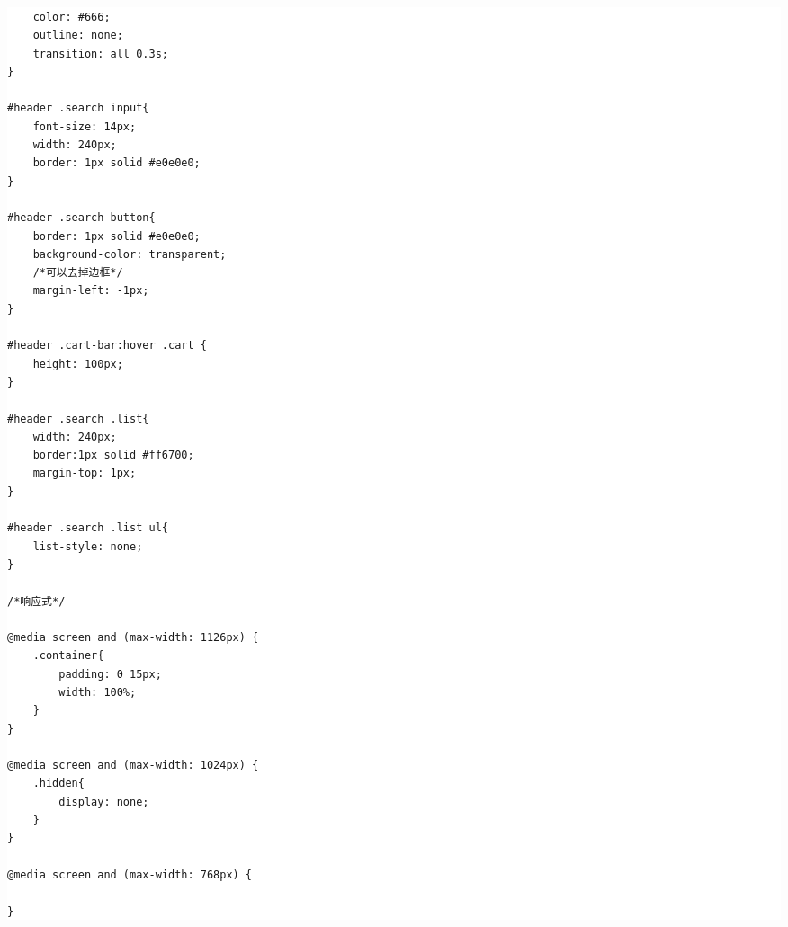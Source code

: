 ```
    color: #666;
    outline: none;
    transition: all 0.3s;
}

#header .search input{
    font-size: 14px;
    width: 240px;
    border: 1px solid #e0e0e0;
}

#header .search button{
    border: 1px solid #e0e0e0;
    background-color: transparent;
    /*可以去掉边框*/
    margin-left: -1px;
}

#header .cart-bar:hover .cart {
    height: 100px;
}

#header .search .list{
    width: 240px;
    border:1px solid #ff6700;
    margin-top: 1px;
}

#header .search .list ul{
    list-style: none;
}

/*响应式*/

@media screen and (max-width: 1126px) {
    .container{
        padding: 0 15px;
        width: 100%;
    }
}

@media screen and (max-width: 1024px) {
    .hidden{
        display: none;
    }
}

@media screen and (max-width: 768px) {

}
```
